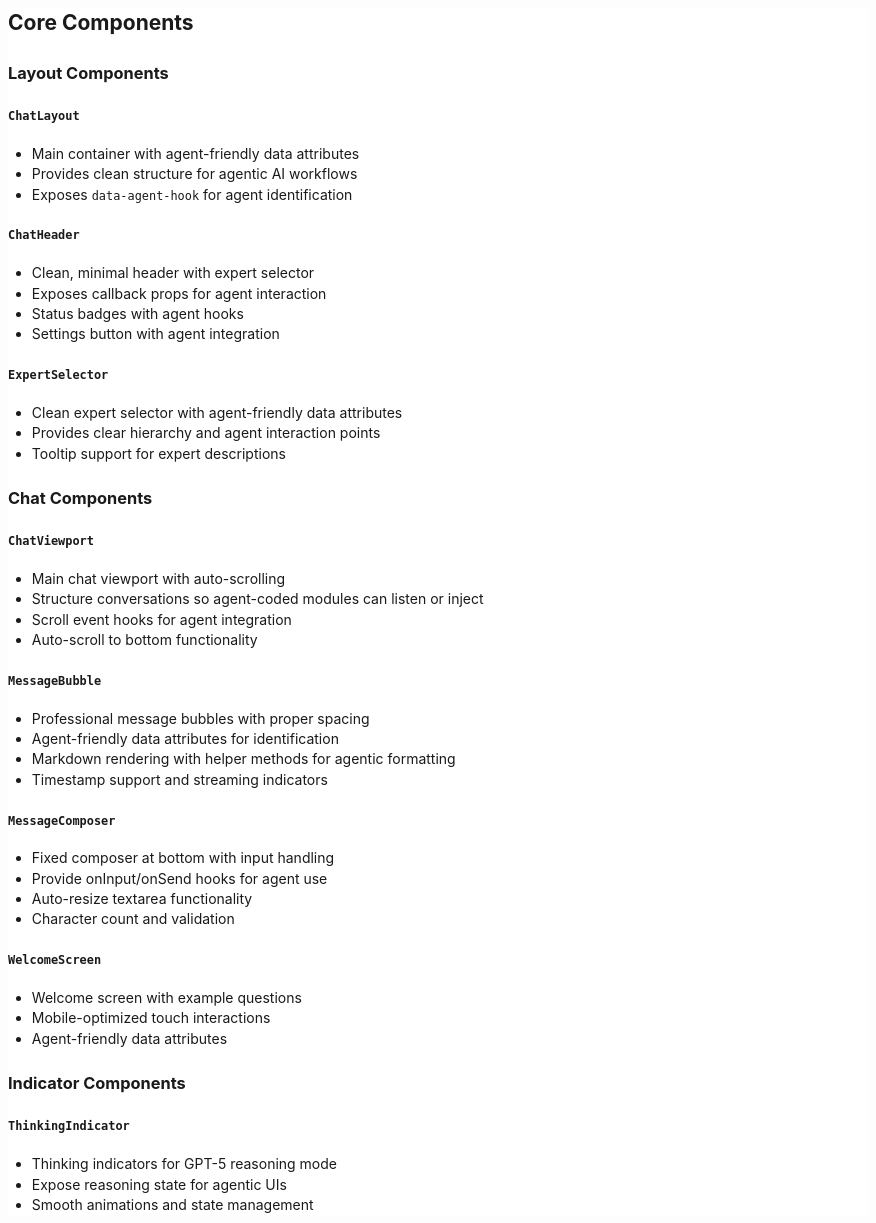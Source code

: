 ## Core Components

### Layout Components

#### `ChatLayout`
- Main container with agent-friendly data attributes
- Provides clean structure for agentic AI workflows
- Exposes `data-agent-hook` for agent identification

#### `ChatHeader`
- Clean, minimal header with expert selector
- Exposes callback props for agent interaction
- Status badges with agent hooks
- Settings button with agent integration

#### `ExpertSelector`
- Clean expert selector with agent-friendly data attributes
- Provides clear hierarchy and agent interaction points
- Tooltip support for expert descriptions

### Chat Components

#### `ChatViewport`
- Main chat viewport with auto-scrolling
- Structure conversations so agent-coded modules can listen or inject
- Scroll event hooks for agent integration
- Auto-scroll to bottom functionality

#### `MessageBubble`
- Professional message bubbles with proper spacing
- Agent-friendly data attributes for identification
- Markdown rendering with helper methods for agentic formatting
- Timestamp support and streaming indicators

#### `MessageComposer`
- Fixed composer at bottom with input handling
- Provide onInput/onSend hooks for agent use
- Auto-resize textarea functionality
- Character count and validation

#### `WelcomeScreen`
- Welcome screen with example questions
- Mobile-optimized touch interactions
- Agent-friendly data attributes

### Indicator Components

#### `ThinkingIndicator`
- Thinking indicators for GPT-5 reasoning mode
- Expose reasoning state for agentic UIs
- Smooth animations and state management
